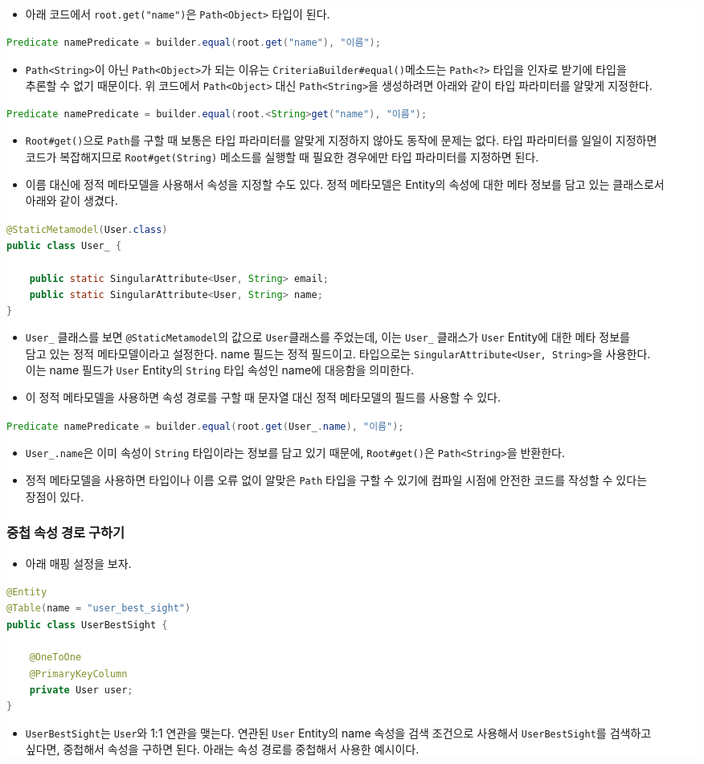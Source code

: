 - 아래 코드에서 `root.get("name")`은 `Path<Object>` 타입이 된다.

```java
Predicate namePredicate = builder.equal(root.get("name"), "이름");
```

- `Path<String>`이 아닌 `Path<Object>`가 되는 이유는 `CriteriaBuilder#equal()`메소드는 `Path<?>` 타입을 인자로 받기에 타입을  
  추론할 수 없기 때문이다. 위 코드에서 `Path<Object>` 대신 `Path<String>`을 생성하려면 아래와 같이 타입 파라미터를 알맞게 지정한다.

```java
Predicate namePredicate = builder.equal(root.<String>get("name"), "이름");
```

- `Root#get()`으로 `Path`를 구할 때 보통은 타입 파라미터를 알맞게 지정하지 않아도 동작에 문제는 없다. 타입 파라미터를 일일이 지정하면  
  코드가 복잡해지므로 `Root#get(String)` 메소드를 실행할 때 필요한 경우에만 타입 파라미터를 지정하면 된다.

- 이름 대신에 정적 메타모델을 사용해서 속성을 지정할 수도 있다. 정적 메타모델은 Entity의 속성에 대한 메타 정보를 담고 있는 클래스로서  
  아래와 같이 생겼다.

```java
@StaticMetamodel(User.class)
public class User_ {

    public static SingularAttribute<User, String> email;
    public static SingularAttribute<User, String> name;
}
```

- `User_` 클래스를 보면 `@StaticMetamodel`의 값으로 `User`클래스를 주었는데, 이는 `User_` 클래스가 `User` Entity에 대한 메타 정보를  
  담고 있는 정적 메타모델이라고 설정한다. name 필드는 정적 필드이고. 타입으로는 `SingularAttribute<User, String>`을 사용한다.  
  이는 name 필드가 `User` Entity의 `String` 타입 속성인 name에 대응함을 의미한다.

- 이 정적 메타모델을 사용하면 속성 경로를 구할 때 문자열 대신 정적 메타모델의 필드를 사용할 수 있다.

```java
Predicate namePredicate = builder.equal(root.get(User_.name), "이름");
```

- `User_.name`은 이미 속성이 `String` 타입이라는 정보를 담고 있기 때문에, `Root#get()`은 `Path<String>`을 반환한다.

- 정적 메타모델을 사용하면 타입이나 이름 오류 없이 알맞은 `Path` 타입을 구할 수 있기에 컴파일 시점에 안전한 코드를 작성할 수 있다는  
  장점이 있다.

<h3>중첩 속성 경로 구하기</h3>

- 아래 매핑 설정을 보자.

```java
@Entity
@Table(name = "user_best_sight")
public class UserBestSight {

    @OneToOne
    @PrimaryKeyColumn
    private User user;
}
```

- `UserBestSight`는 `User`와 1:1 연관을 맺는다. 연관된 `User` Entity의 name 속성을 검색 조건으로 사용해서 `UserBestSight`를 검색하고  
  싶다면, 중첩해서 속성을 구하면 된다. 아래는 속성 경로를 중첩해서 사용한 예시이다.

